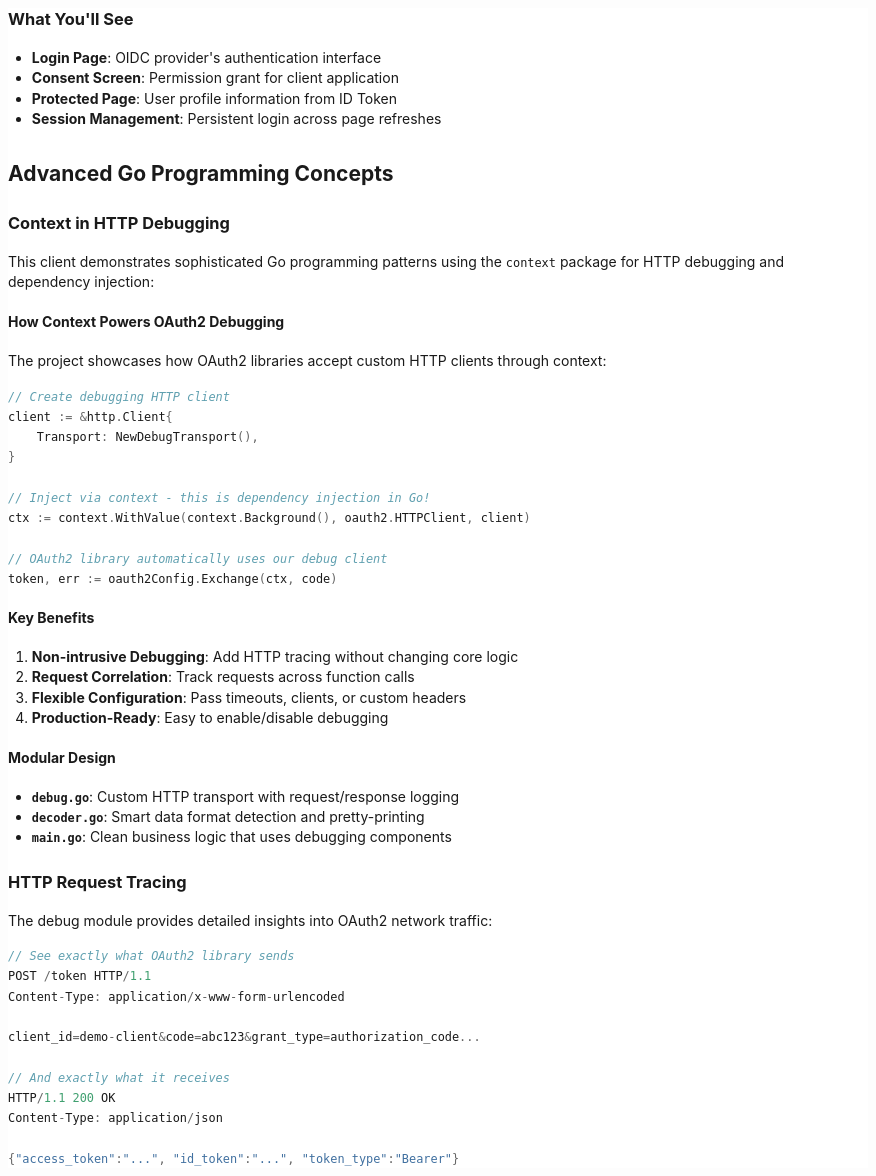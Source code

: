 ### What You'll See
- **Login Page**: OIDC provider's authentication interface
- **Consent Screen**: Permission grant for client application
- **Protected Page**: User profile information from ID Token
- **Session Management**: Persistent login across page refreshes

## Advanced Go Programming Concepts

### Context in HTTP Debugging

This client demonstrates sophisticated Go programming patterns using the `context` package for HTTP debugging and dependency injection:

#### How Context Powers OAuth2 Debugging

The project showcases how OAuth2 libraries accept custom HTTP clients through context:

```go
// Create debugging HTTP client
client := &http.Client{
    Transport: NewDebugTransport(),
}

// Inject via context - this is dependency injection in Go!
ctx := context.WithValue(context.Background(), oauth2.HTTPClient, client)

// OAuth2 library automatically uses our debug client
token, err := oauth2Config.Exchange(ctx, code)
```

#### Key Benefits

1. **Non-intrusive Debugging**: Add HTTP tracing without changing core logic
2. **Request Correlation**: Track requests across function calls
3. **Flexible Configuration**: Pass timeouts, clients, or custom headers
4. **Production-Ready**: Easy to enable/disable debugging

#### Modular Design

- **`debug.go`**: Custom HTTP transport with request/response logging
- **`decoder.go`**: Smart data format detection and pretty-printing
- **`main.go`**: Clean business logic that uses debugging components

### HTTP Request Tracing

The debug module provides detailed insights into OAuth2 network traffic:

```go
// See exactly what OAuth2 library sends
POST /token HTTP/1.1
Content-Type: application/x-www-form-urlencoded

client_id=demo-client&code=abc123&grant_type=authorization_code...

// And exactly what it receives  
HTTP/1.1 200 OK
Content-Type: application/json

{"access_token":"...", "id_token":"...", "token_type":"Bearer"}
```
